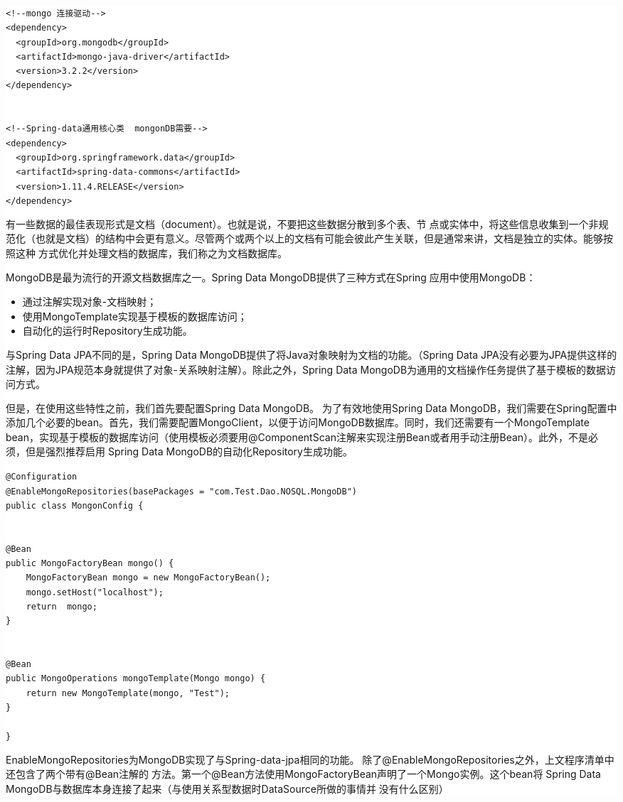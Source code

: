     <!--mongo 连接驱动-->
    <dependency>
      <groupId>org.mongodb</groupId>
      <artifactId>mongo-java-driver</artifactId>
      <version>3.2.2</version>
    </dependency>


    <!--Spring-data通用核心类  mongonDB需要-->
    <dependency>
      <groupId>org.springframework.data</groupId>
      <artifactId>spring-data-commons</artifactId>
      <version>1.11.4.RELEASE</version>
    </dependency>


有一些数据的最佳表现形式是文档（document）。也就是说，不要把这些数据分散到多个表、节 点或实体中，将这些信息收集到一个非规范化（也就是文档）的结构中会更有意义。尽管两个或两个以上的文档有可能会彼此产生关联，但是通常来讲，文档是独立的实体。能够按照这种 方式优化并处理文档的数据库，我们称之为文档数据库。

MongoDB是最为流行的开源文档数据库之一。Spring Data MongoDB提供了三种方式在Spring 应用中使用MongoDB：

- 通过注解实现对象-文档映射；
-  使用MongoTemplate实现基于模板的数据库访问；
-  自动化的运行时Repository生成功能。

与Spring Data JPA不同的是，Spring Data MongoDB提供了将Java对象映射为文档的功能。（Spring Data JPA没有必要为JPA提供这样的注解，因为JPA规范本身就提供了对象-关系映射注解）。除此之外，Spring Data MongoDB为通用的文档操作任务提供了基于模板的数据访问方式。

但是，在使用这些特性之前，我们首先要配置Spring Data MongoDB。
为了有效地使用Spring Data MongoDB，我们需要在Spring配置中添加几个必要的bean。首先，我们需要配置MongoClient，以便于访问MongoDB数据库。同时，我们还需要有一个MongoTemplate bean，实现基于模板的数据库访问（使用模板必须要用@ComponentScan注解来实现注册Bean或者用手动注册Bean）。此外，不是必须，但是强烈推荐启用 Spring Data MongoDB的自动化Repository生成功能。


	@Configuration
	@EnableMongoRepositories(basePackages = "com.Test.Dao.NOSQL.MongoDB")
	public class MongonConfig {


    @Bean
    public MongoFactoryBean mongo() {
        MongoFactoryBean mongo = new MongoFactoryBean();
        mongo.setHost("localhost");
        return  mongo;
    }


    @Bean
    public MongoOperations mongoTemplate(Mongo mongo) {
        return new MongoTemplate(mongo, "Test");
    }

	}


EnableMongoRepositories为MongoDB实现了与Spring-data-jpa相同的功能。
除了@EnableMongoRepositories之外，上文程序清单中还包含了两个带有@Bean注解的 方法。第一个@Bean方法使用MongoFactoryBean声明了一个Mongo实例。这个bean将 Spring Data MongoDB与数据库本身连接了起来（与使用关系型数据时DataSource所做的事情并 没有什么区别）

